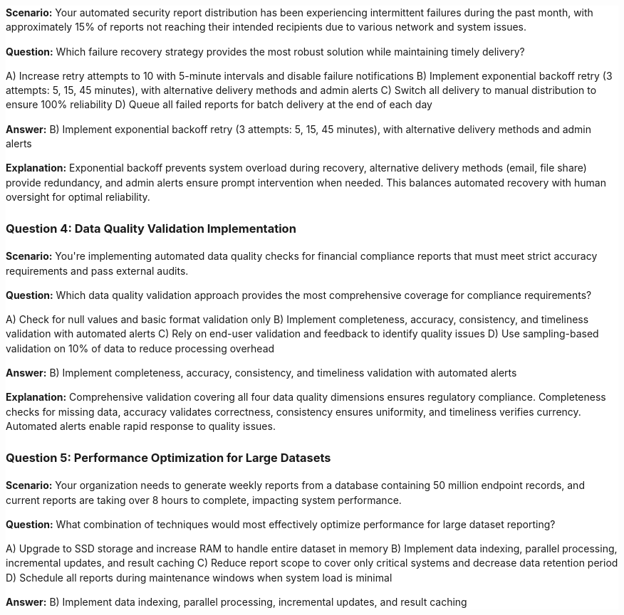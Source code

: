**Scenario:** Your automated security report distribution has been experiencing intermittent failures during the past month, with approximately 15% of reports not reaching their intended recipients due to various network and system issues.

**Question:** Which failure recovery strategy provides the most robust solution while maintaining timely delivery?

A) Increase retry attempts to 10 with 5-minute intervals and disable failure notifications
B) Implement exponential backoff retry (3 attempts: 5, 15, 45 minutes), with alternative delivery methods and admin alerts
C) Switch all delivery to manual distribution to ensure 100% reliability
D) Queue all failed reports for batch delivery at the end of each day

**Answer:** B) Implement exponential backoff retry (3 attempts: 5, 15, 45 minutes), with alternative delivery methods and admin alerts

**Explanation:** Exponential backoff prevents system overload during recovery, alternative delivery methods (email, file share) provide redundancy, and admin alerts ensure prompt intervention when needed. This balances automated recovery with human oversight for optimal reliability.

### Question 4: Data Quality Validation Implementation

**Scenario:** You're implementing automated data quality checks for financial compliance reports that must meet strict accuracy requirements and pass external audits.

**Question:** Which data quality validation approach provides the most comprehensive coverage for compliance requirements?

A) Check for null values and basic format validation only
B) Implement completeness, accuracy, consistency, and timeliness validation with automated alerts
C) Rely on end-user validation and feedback to identify quality issues
D) Use sampling-based validation on 10% of data to reduce processing overhead

**Answer:** B) Implement completeness, accuracy, consistency, and timeliness validation with automated alerts

**Explanation:** Comprehensive validation covering all four data quality dimensions ensures regulatory compliance. Completeness checks for missing data, accuracy validates correctness, consistency ensures uniformity, and timeliness verifies currency. Automated alerts enable rapid response to quality issues.

### Question 5: Performance Optimization for Large Datasets

**Scenario:** Your organization needs to generate weekly reports from a database containing 50 million endpoint records, and current reports are taking over 8 hours to complete, impacting system performance.

**Question:** What combination of techniques would most effectively optimize performance for large dataset reporting?

A) Upgrade to SSD storage and increase RAM to handle entire dataset in memory
B) Implement data indexing, parallel processing, incremental updates, and result caching
C) Reduce report scope to cover only critical systems and decrease data retention period
D) Schedule all reports during maintenance windows when system load is minimal

**Answer:** B) Implement data indexing, parallel processing, incremental updates, and result caching
